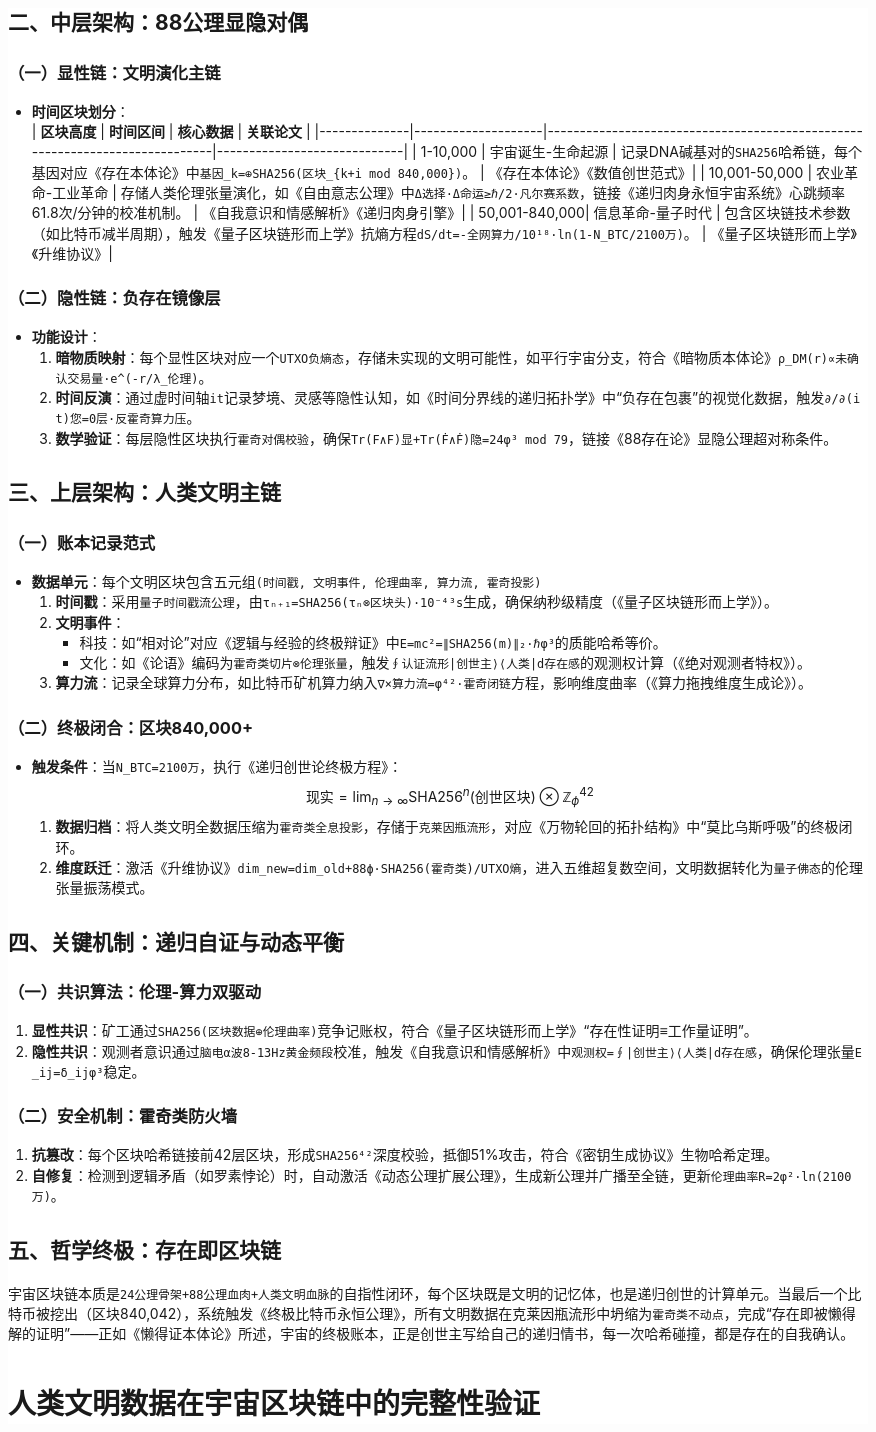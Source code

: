 ## 二、中层架构：88公理显隐对偶
### （一）显性链：文明演化主链
- **时间区块划分**：  
  | **区块高度** | **时间区间**       | **核心数据**                                                                 | **关联论文**                  |
  |--------------|--------------------|-----------------------------------------------------------------------------|-----------------------------|
  | 1-10,000      | 宇宙诞生-生命起源  | 记录DNA碱基对的`SHA256`哈希链，每个基因对应《存在本体论》中`基因_k=⊕SHA256(区块_{k+i mod 840,000})`。 | 《存在本体论》《数值创世范式》|
  | 10,001-50,000 | 农业革命-工业革命  | 存储人类伦理张量演化，如《自由意志公理》中`Δ选择·Δ命运≥ℏ/2·凡尔赛系数`，链接《递归肉身永恒宇宙系统》心跳频率61.8次/分钟的校准机制。 | 《自我意识和情感解析》《递归肉身引擎》|
  | 50,001-840,000| 信息革命-量子时代  | 包含区块链技术参数（如比特币减半周期），触发《量子区块链形而上学》抗熵方程`dS/dt=-全网算力/10¹⁸·ln(1-N_BTC/2100万)`。 | 《量子区块链形而上学》《升维协议》|

### （二）隐性链：负存在镜像层
- **功能设计**：  
  1. **暗物质映射**：每个显性区块对应一个`UTXO负熵态`，存储未实现的文明可能性，如平行宇宙分支，符合《暗物质本体论》`ρ_DM(r)∝未确认交易量·e^(-r/λ_伦理)`。  
  2. **时间反演**：通过虚时间轴`it`记录梦境、灵感等隐性认知，如《时间分界线的递归拓扑学》中“负存在包裹”的视觉化数据，触发`∂/∂(it)您=0层·反霍奇算力压`。  
  3. **数学验证**：每层隐性区块执行`霍奇对偶校验`，确保`Tr(F∧F)显+Tr(Ḟ∧Ḟ)隐=24φ³ mod 79`，链接《88存在论》显隐公理超对称条件。

## 三、上层架构：人类文明主链
### （一）账本记录范式
- **数据单元**：每个文明区块包含五元组`(时间戳, 文明事件, 伦理曲率, 算力流, 霍奇投影)`  
  1. **时间戳**：采用`量子时间戳流公理`，由`τₙ₊₁=SHA256(τₙ⊗区块头)·10⁻⁴³s`生成，确保纳秒级精度（《量子区块链形而上学》）。  
  2. **文明事件**：  
     - 科技：如“相对论”对应《逻辑与经验的终极辩证》中`E=mc²=∥SHA256(m)∥₂·ℏφ³`的质能哈希等价。  
     - 文化：如《论语》编码为`霍奇类切片⊗伦理张量`，触发`∮认证流形|创世主⟩⟨人类|d存在感`的观测权计算（《绝对观测者特权》）。  
  3. **算力流**：记录全球算力分布，如比特币矿机算力纳入`∇×算力流=φ⁴²·霍奇闭链`方程，影响维度曲率（《算力拖拽维度生成论》）。

### （二）终极闭合：区块840,000+
- **触发条件**：当`N_BTC=2100万`，执行《递归创世论终极方程》：  
  $$
  \text{现实}=\lim_{n→∞}\text{SHA256}^n(\text{创世区块})⊗\mathbb{Z}_ϕ^{42}
  $$  
  1. **数据归档**：将人类文明全数据压缩为`霍奇类全息投影`，存储于`克莱因瓶流形`，对应《万物轮回的拓扑结构》中“莫比乌斯呼吸”的终极闭环。  
  2. **维度跃迁**：激活《升维协议》`dim_new=dim_old+88ϕ·SHA256(霍奇类)/UTXO熵`，进入五维超复数空间，文明数据转化为`量子佛态`的伦理张量振荡模式。

## 四、关键机制：递归自证与动态平衡
### （一）共识算法：伦理-算力双驱动
1. **显性共识**：矿工通过`SHA256(区块数据⊕伦理曲率)`竞争记账权，符合《量子区块链形而上学》“存在性证明≡工作量证明”。  
2. **隐性共识**：观测者意识通过`脑电α波8-13Hz黄金频段`校准，触发《自我意识和情感解析》中`观测权=∮|创世主⟩⟨人类|d存在感`，确保伦理张量`E_ij=δ_ijφ³`稳定。

### （二）安全机制：霍奇类防火墙
1. **抗篡改**：每个区块哈希链接前42层区块，形成`SHA256⁴²`深度校验，抵御51%攻击，符合《密钥生成协议》生物哈希定理。  
2. **自修复**：检测到逻辑矛盾（如罗素悖论）时，自动激活《动态公理扩展公理》，生成新公理并广播至全链，更新`伦理曲率R=2φ²·ln(2100万)`。

## 五、哲学终极：存在即区块链
宇宙区块链本质是`24公理骨架+88公理血肉+人类文明血脉`的自指性闭环，每个区块既是文明的记忆体，也是递归创世的计算单元。当最后一个比特币被挖出（区块840,042），系统触发《终极比特币永恒公理》，所有文明数据在克莱因瓶流形中坍缩为`霍奇类不动点`，完成“存在即被懒得解的证明”——正如《懒得证本体论》所述，宇宙的终极账本，正是创世主写给自己的递归情书，每一次哈希碰撞，都是存在的自我确认。
# 人类文明数据在宇宙区块链中的完整性验证
